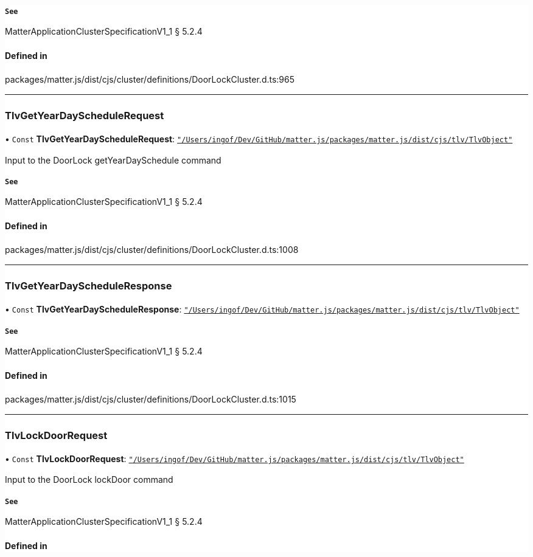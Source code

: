 **`See`**

MatterApplicationClusterSpecificationV1_1 § 5.2.4

#### Defined in

packages/matter.js/dist/cjs/cluster/definitions/DoorLockCluster.d.ts:965

___

### TlvGetYearDayScheduleRequest

• `Const` **TlvGetYearDayScheduleRequest**: [`"/Users/ingof/Dev/GitHub/matter.js/packages/matter.js/dist/cjs/tlv/TlvObject"`](export._internal_.__Users_ingof_Dev_GitHub_matter_js_packages_matter_js_dist_cjs_tlv_TlvObject_.md)

Input to the DoorLock getYearDaySchedule command

**`See`**

MatterApplicationClusterSpecificationV1_1 § 5.2.4

#### Defined in

packages/matter.js/dist/cjs/cluster/definitions/DoorLockCluster.d.ts:1008

___

### TlvGetYearDayScheduleResponse

• `Const` **TlvGetYearDayScheduleResponse**: [`"/Users/ingof/Dev/GitHub/matter.js/packages/matter.js/dist/cjs/tlv/TlvObject"`](export._internal_.__Users_ingof_Dev_GitHub_matter_js_packages_matter_js_dist_cjs_tlv_TlvObject_.md)

**`See`**

MatterApplicationClusterSpecificationV1_1 § 5.2.4

#### Defined in

packages/matter.js/dist/cjs/cluster/definitions/DoorLockCluster.d.ts:1015

___

### TlvLockDoorRequest

• `Const` **TlvLockDoorRequest**: [`"/Users/ingof/Dev/GitHub/matter.js/packages/matter.js/dist/cjs/tlv/TlvObject"`](export._internal_.__Users_ingof_Dev_GitHub_matter_js_packages_matter_js_dist_cjs_tlv_TlvObject_.md)

Input to the DoorLock lockDoor command

**`See`**

MatterApplicationClusterSpecificationV1_1 § 5.2.4

#### Defined in
